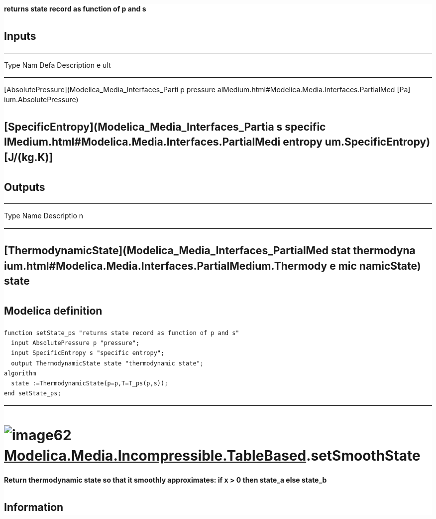 **returns state record as function of p and s**

Inputs
------

  ------------------------------------------------------------------------
  Type                                               Nam Defa Description
                                                     e   ult  
  -------------------------------------------------- --- ---- ------------
  [AbsolutePressure](Modelica_Media_Interfaces_Parti p        pressure
  alMedium.html#Modelica.Media.Interfaces.PartialMed          [Pa]
  ium.AbsolutePressure)                                       

  [SpecificEntropy](Modelica_Media_Interfaces_Partia s        specific
  lMedium.html#Modelica.Media.Interfaces.PartialMedi          entropy
  um.SpecificEntropy)                                         [J/(kg.K)]
  ------------------------------------------------------------------------

Outputs
-------

  -------------------------------------------------------------------------
  Type                                                      Name Descriptio
                                                                 n
  --------------------------------------------------------- ---- ----------
  [ThermodynamicState](Modelica_Media_Interfaces_PartialMed stat thermodyna
  ium.html#Modelica.Media.Interfaces.PartialMedium.Thermody e    mic
  namicState)                                                    state
  -------------------------------------------------------------------------

Modelica definition
-------------------

    function setState_ps "returns state record as function of p and s"
      input AbsolutePressure p "pressure";
      input SpecificEntropy s "specific entropy";
      output ThermodynamicState state "thermodynamic state";
    algorithm 
      state :=ThermodynamicState(p=p,T=T_ps(p,s));
    end setState_ps;

* * * * *

![image62](Modelica.Media.Incompressible.TableBased.setSmoothStateI.png) [Modelica.Media.Incompressible.TableBased](Modelica_Media_Incompressible_TableBased.html#Modelica.Media.Incompressible.TableBased).setSmoothState
==========================================================================================================================================================================================================================

**Return thermodynamic state so that it smoothly approximates: if x \> 0
then state\_a else state\_b**

Information
-----------
